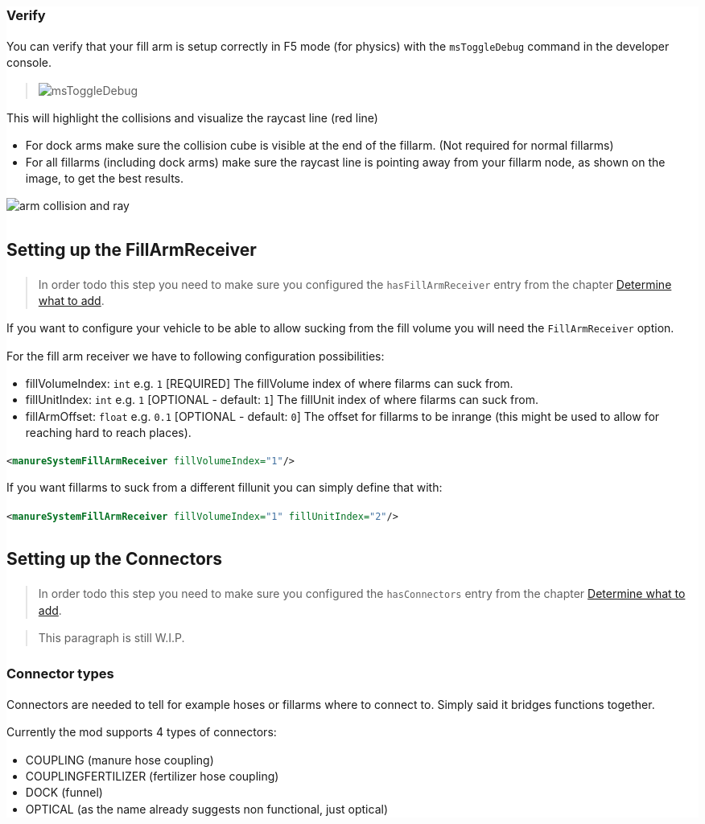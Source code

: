### Verify
You can verify that your fill arm is setup correctly in F5 mode (for physics) with the `msToggleDebug` command in the developer console.
> ![msToggleDebug](images/msToggleDebug.png)

This will highlight the collisions and visualize the raycast line (red line)

- For dock arms make sure the collision cube is visible at the end of the fillarm. (Not required for normal fillarms)
- For all fillarms (including dock arms) make sure the raycast line is pointing away from your fillarm node, as shown on the image, to get the best results.

![arm collision and ray](images/vehicles/armCollisionAndRay.jpg)

## Setting up the FillArmReceiver
> In order todo this step you need to make sure you configured the `hasFillArmReceiver` entry from the chapter [Determine what to add](https://github.com/stijnwop/manureSystem/blob/master/docs/VEHICLES.md#determine-what-to-add).

If you want to configure your vehicle to be able to allow sucking from the fill volume you will need the `FillArmReceiver` option.

For the fill arm receiver we have to following configuration possibilities:

- fillVolumeIndex: `int` e.g. `1` [REQUIRED] The fillVolume index of where filarms can suck from.
- fillUnitIndex: `int` e.g. `1` [OPTIONAL - default: `1`] The fillUnit index of where filarms can suck from.
- fillArmOffset: `float` e.g. `0.1` [OPTIONAL - default: `0`] The offset for fillarms to be inrange (this might be used to allow for reaching hard to reach places).

```xml
<manureSystemFillArmReceiver fillVolumeIndex="1"/>
```

If you want fillarms to suck from a different fillunit you can simply define that with:

```xml
<manureSystemFillArmReceiver fillVolumeIndex="1" fillUnitIndex="2"/>
```

## Setting up the Connectors
> In order todo this step you need to make sure you configured the `hasConnectors` entry from the chapter [Determine what to add](https://github.com/stijnwop/manureSystem/blob/master/docs/VEHICLES.md#determine-what-to-add).

> This paragraph is still W.I.P.

### Connector types
Connectors are needed to tell for example hoses or fillarms where to connect to. Simply said it bridges functions together.

Currently the mod supports 4 types of connectors:

- COUPLING (manure hose coupling)
- COUPLINGFERTILIZER (fertilizer hose coupling)
- DOCK (funnel)
- OPTICAL (as the name already suggests non functional, just optical)
